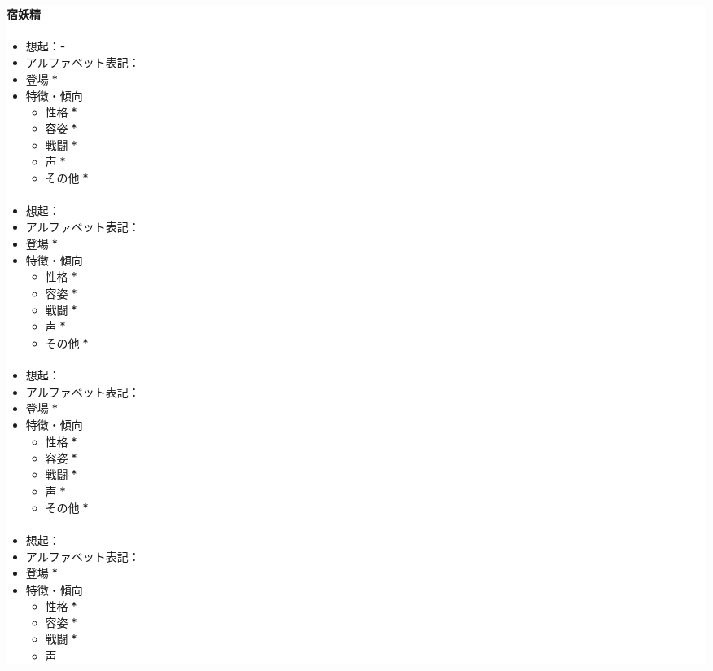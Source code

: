 #### 宿妖精
* 想起：-
* アルファベット表記：
* 登場
	* 
* 特徴・傾向
	* 性格
		* 
	* 容姿
		* 
	* 戦闘
		* 
	* 声
		* 
	* その他
		* 

#### 
* 想起：
* アルファベット表記：
* 登場
	* 
* 特徴・傾向
	* 性格
		* 
	* 容姿
		* 
	* 戦闘
		* 
	* 声
		* 
	* その他
		* 

#### 
* 想起：
* アルファベット表記：
* 登場
	* 
* 特徴・傾向
	* 性格
		* 
	* 容姿
		* 
	* 戦闘
		* 
	* 声
		* 
	* その他
		* 

#### 
* 想起：
* アルファベット表記：
* 登場
	* 
* 特徴・傾向
	* 性格
		* 
	* 容姿
		* 
	* 戦闘
		* 
	* 声